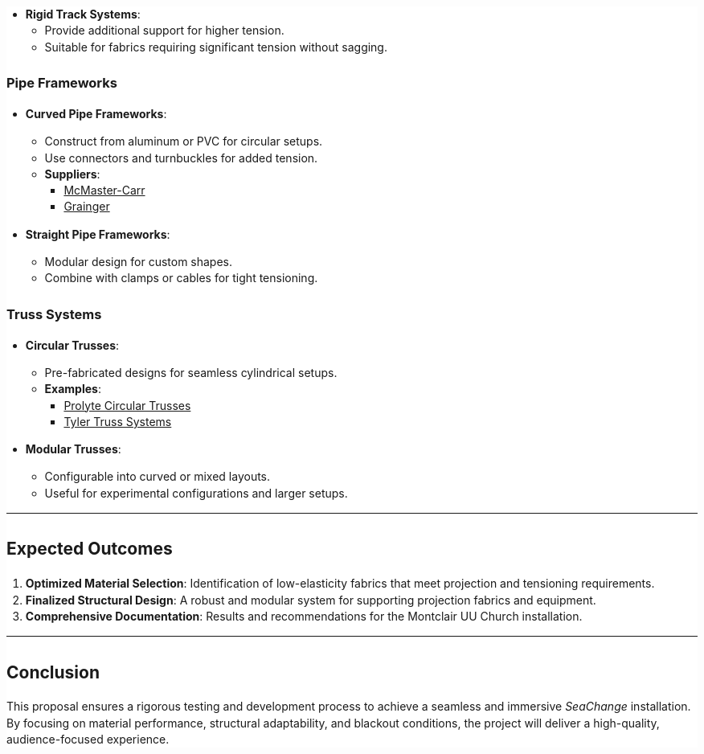 - **Rigid Track Systems**:
  - Provide additional support for higher tension.
  - Suitable for fabrics requiring significant tension without sagging.

### **Pipe Frameworks**
- **Curved Pipe Frameworks**:
  - Construct from aluminum or PVC for circular setups.
  - Use connectors and turnbuckles for added tension.
  - **Suppliers**:
    - [McMaster-Carr](https://www.mcmaster.com/)
    - [Grainger](https://www.grainger.com/)

- **Straight Pipe Frameworks**:
  - Modular design for custom shapes.
  - Combine with clamps or cables for tight tensioning.

### **Truss Systems**
- **Circular Trusses**:
  - Pre-fabricated designs for seamless cylindrical setups.
  - **Examples**:
    - [Prolyte Circular Trusses](https://www.prolyte.com/)
    - [Tyler Truss Systems](https://tylertruss.com/)

- **Modular Trusses**:
  - Configurable into curved or mixed layouts.
  - Useful for experimental configurations and larger setups.

---

## Expected Outcomes
1. **Optimized Material Selection**: Identification of low-elasticity fabrics that meet projection and tensioning requirements.
2. **Finalized Structural Design**: A robust and modular system for supporting projection fabrics and equipment.
3. **Comprehensive Documentation**: Results and recommendations for the Montclair UU Church installation.

---

## Conclusion
This proposal ensures a rigorous testing and development process to achieve a seamless and immersive *SeaChange* installation. By focusing on material performance, structural adaptability, and blackout conditions, the project will deliver a high-quality, audience-focused experience.
